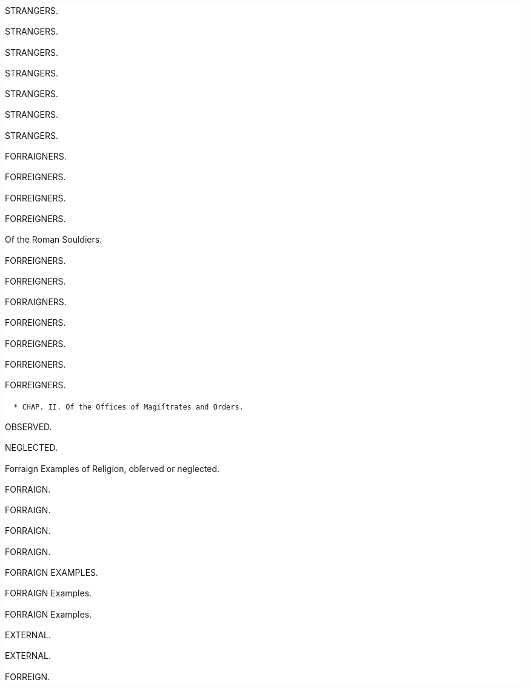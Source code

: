 STRANGERS.

STRANGERS.

STRANGERS.

STRANGERS.

STRANGERS.

STRANGERS.

STRANGERS.

FORRAIGNERS.

FORREIGNERS.

FORREIGNERS.

FORREIGNERS.

Of the Roman Souldiers.

FORREIGNERS.

FORREIGNERS.

FORRAIGNERS.

FORREIGNERS.

FORREIGNERS.

FORREIGNERS.

FORREIGNERS.

      * CHAP. II. Of the Offices of Magiſtrates and Orders.

OBSERVED.

NEGLECTED.

Forraign Examples of Religion, obſerved or neglected.

FORRAIGN.

FORRAIGN.

FORRAIGN.

FORRAIGN.

FORRAIGN EXAMPLES.

FORRAIGN Examples.

FORRAIGN Examples.

EXTERNAL.

EXTERNAL.

FORREIGN.

